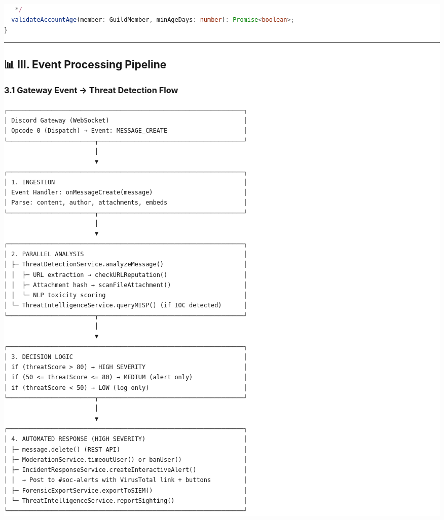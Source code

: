 ```typescript
   */
  validateAccountAge(member: GuildMember, minAgeDays: number): Promise<boolean>;
}
```

---

## 📊 III. Event Processing Pipeline

### 3.1 Gateway Event → Threat Detection Flow

```
┌─────────────────────────────────────────────────────────────────┐
│ Discord Gateway (WebSocket)                                     │
│ Opcode 0 (Dispatch) → Event: MESSAGE_CREATE                     │
└────────────────────────┬────────────────────────────────────────┘
                         │
                         ▼
┌─────────────────────────────────────────────────────────────────┐
│ 1. INGESTION                                                    │
│ Event Handler: onMessageCreate(message)                         │
│ Parse: content, author, attachments, embeds                     │
└────────────────────────┬────────────────────────────────────────┘
                         │
                         ▼
┌─────────────────────────────────────────────────────────────────┐
│ 2. PARALLEL ANALYSIS                                            │
│ ├─ ThreatDetectionService.analyzeMessage()                      │
│ │  ├─ URL extraction → checkURLReputation()                     │
│ │  ├─ Attachment hash → scanFileAttachment()                    │
│ │  └─ NLP toxicity scoring                                      │
│ └─ ThreatIntelligenceService.queryMISP() (if IOC detected)      │
└────────────────────────┬────────────────────────────────────────┘
                         │
                         ▼
┌─────────────────────────────────────────────────────────────────┐
│ 3. DECISION LOGIC                                               │
│ if (threatScore > 80) → HIGH SEVERITY                           │
│ if (50 <= threatScore <= 80) → MEDIUM (alert only)              │
│ if (threatScore < 50) → LOW (log only)                          │
└────────────────────────┬────────────────────────────────────────┘
                         │
                         ▼
┌─────────────────────────────────────────────────────────────────┐
│ 4. AUTOMATED RESPONSE (HIGH SEVERITY)                           │
│ ├─ message.delete() (REST API)                                  │
│ ├─ ModerationService.timeoutUser() or banUser()                 │
│ ├─ IncidentResponseService.createInteractiveAlert()             │
│ │  → Post to #soc-alerts with VirusTotal link + buttons         │
│ ├─ ForensicExportService.exportToSIEM()                         │
│ └─ ThreatIntelligenceService.reportSighting()                   │
└─────────────────────────────────────────────────────────────────┘
```

